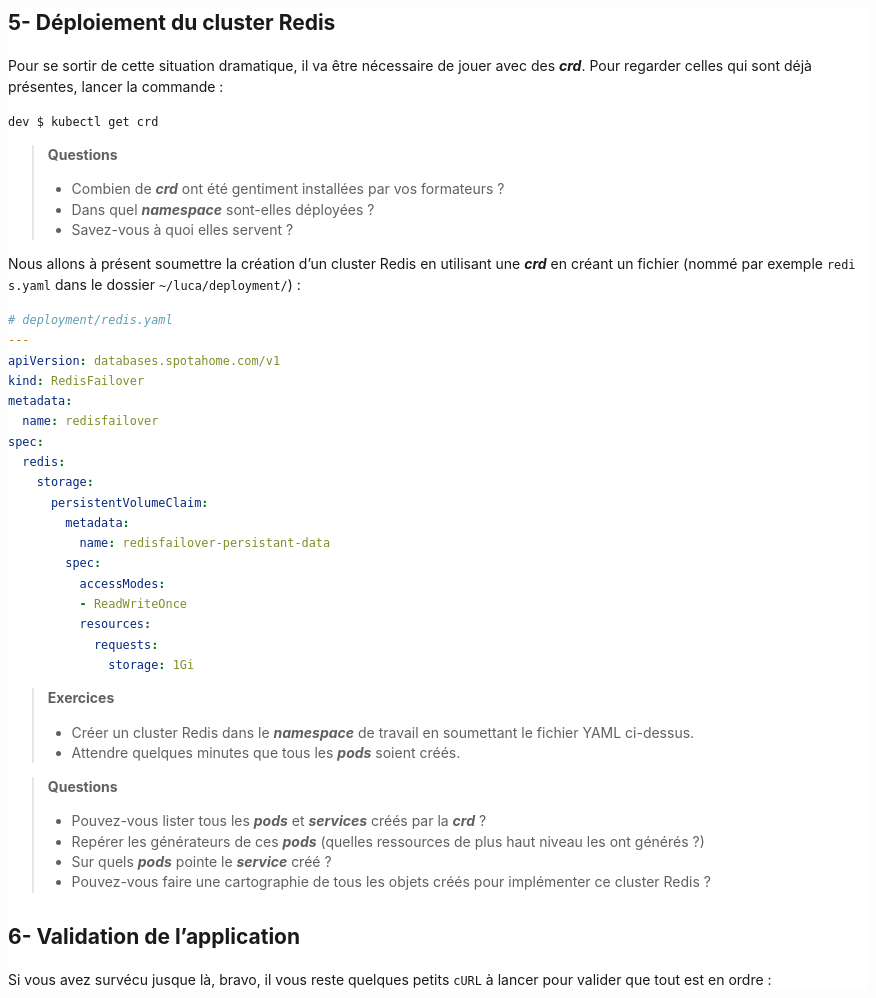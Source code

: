 
## 5- Déploiement du cluster Redis

Pour se sortir de cette situation dramatique, il va être nécessaire de jouer avec des ***crd***. Pour regarder celles qui sont déjà présentes, lancer la commande :
```sh
dev $ kubectl get crd
```
> **Questions**
>- Combien de ***crd*** ont été gentiment installées par vos formateurs ?
>- Dans quel ***namespace*** sont-elles déployées ?
>- Savez-vous à quoi elles servent ?

Nous allons à présent soumettre la création d’un cluster Redis en utilisant une ***crd*** en créant un fichier (nommé par exemple `redis.yaml` dans le dossier  `~/luca/deployment/`) :

```yaml
# deployment/redis.yaml
---
apiVersion: databases.spotahome.com/v1
kind: RedisFailover
metadata:
  name: redisfailover
spec:
  redis:
    storage:
      persistentVolumeClaim:
        metadata:
          name: redisfailover-persistant-data
        spec:
          accessModes:
          - ReadWriteOnce
          resources:
            requests:
              storage: 1Gi
```

> **Exercices**
>
>- Créer un cluster Redis dans le ***namespace*** de travail en soumettant le fichier YAML ci-dessus.
>- Attendre quelques minutes que tous les ***pods*** soient créés.

> **Questions**
>- Pouvez-vous lister tous les ***pods*** et ***services*** créés par la ***crd*** ?
>- Repérer les générateurs de ces ***pods*** (quelles ressources de plus haut niveau les ont générés ?)
>- Sur quels ***pods*** pointe le ***service*** créé ?
>- Pouvez-vous faire une cartographie de tous les objets créés pour implémenter ce cluster Redis ?


## 6- Validation de l’application
Si vous avez survécu jusque là, bravo, il vous reste quelques petits `cURL` à lancer pour valider que tout est en ordre :
